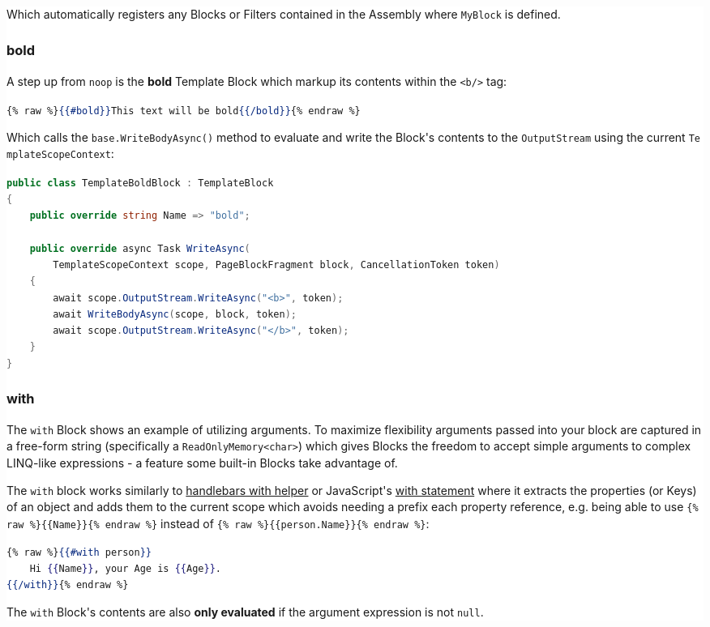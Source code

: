 Which automatically registers any Blocks or Filters contained in the Assembly where `MyBlock` is defined.

### bold

A step up from `noop` is the **bold** Template Block which markup its contents within the `<b/>` tag:

```hbs
{% raw %}{{#bold}}This text will be bold{{/bold}}{% endraw %}
```

Which calls the `base.WriteBodyAsync()` method to evaluate and write the Block's contents to the `OutputStream` using the current 
`TemplateScopeContext`:

```csharp
public class TemplateBoldBlock : TemplateBlock
{
    public override string Name => "bold";
    
    public override async Task WriteAsync(
        TemplateScopeContext scope, PageBlockFragment block, CancellationToken token)
    {
        await scope.OutputStream.WriteAsync("<b>", token);
        await WriteBodyAsync(scope, block, token);
        await scope.OutputStream.WriteAsync("</b>", token);
    }
}
```

### with

The `with` Block shows an example of utilizing arguments. To maximize flexibility arguments passed into your block are captured in a free-form
string (specifically a `ReadOnlyMemory<char>`) which gives Blocks the freedom to accept simple arguments to complex LINQ-like expressions - a 
feature some built-in Blocks take advantage of. 

The `with` block works similarly to [handlebars with helper](https://handlebarsjs.com/block_helpers.html#with-helper) or JavaScript's 
[with statement](https://developer.mozilla.org/en-US/docs/Web/JavaScript/Reference/Statements/with) where it extracts the properties (or Keys)
of an object and adds them to the current scope which avoids needing a prefix each property reference, 
e.g. being able to use `{% raw %}{{Name}}{% endraw %}` instead of `{% raw %}{{person.Name}}{% endraw %}`:

```hbs
{% raw %}{{#with person}}
    Hi {{Name}}, your Age is {{Age}}.
{{/with}}{% endraw %}
```

The `with` Block's contents are also **only evaluated** if the argument expression is not `null`. 
